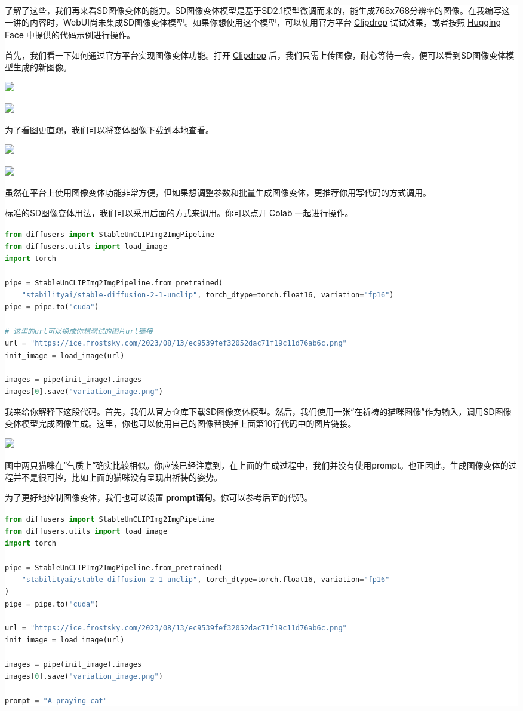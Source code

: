 了解了这些，我们再来看SD图像变体的能力。SD图像变体模型是基于SD2.1模型微调而来的，能生成768x768分辨率的图像。在我编写这一讲的内容时，WebUI尚未集成SD图像变体模型。如果你想使用这个模型，可以使用官方平台 [Clipdrop](https://clipdrop.co/stable-diffusion-reimagine) 试试效果，或者按照 [Hugging Face](https://huggingface.co/stabilityai/stable-diffusion-2-1-unclip) 中提供的代码示例进行操作。

首先，我们看一下如何通过官方平台实现图像变体功能。打开 [Clipdrop](https://clipdrop.co/stable-diffusion-reimagine) 后，我们只需上传图像，耐心等待一会，便可以看到SD图像变体模型生成的新图像。

![](https://static001.geekbang.org/resource/image/92/50/92114f671cfb2a72a689363f8ed39b50.png?wh=2378x1424)

![](https://static001.geekbang.org/resource/image/15/5e/156151dd1246e3f4cd5e4a6c45791f5e.jpg?wh=4409x2480)

为了看图更直观，我们可以将变体图像下载到本地查看。

![](https://static001.geekbang.org/resource/image/42/11/42b4ed0ee094cdffd27c7ac3cecb4811.jpg?wh=4409x1768)

![](https://static001.geekbang.org/resource/image/44/97/44b0f92ec3578da561120fe46b1c8497.jpg?wh=4409x1791)

虽然在平台上使用图像变体功能非常方便，但如果想调整参数和批量生成图像变体，更推荐你用写代码的方式调用。

标准的SD图像变体用法，我们可以采用后面的方式来调用。你可以点开 [Colab](https://colab.research.google.com/github/NightWalker888/ai_painting_journey/blob/main/lesson16/SD%E5%9B%BE%E5%83%8F%E5%8F%98%E4%BD%93.ipynb) 一起进行操作。

```python
from diffusers import StableUnCLIPImg2ImgPipeline
from diffusers.utils import load_image
import torch

pipe = StableUnCLIPImg2ImgPipeline.from_pretrained(
    "stabilityai/stable-diffusion-2-1-unclip", torch_dtype=torch.float16, variation="fp16")
pipe = pipe.to("cuda")

# 这里的url可以换成你想测试的图片url链接
url = "https://ice.frostsky.com/2023/08/13/ec9539fef32052dac71f19c11d76ab6c.png"
init_image = load_image(url)

images = pipe(init_image).images
images[0].save("variation_image.png")

```

我来给你解释下这段代码。首先，我们从官方仓库下载SD图像变体模型。然后，我们使用一张“在祈祷的猫咪图像”作为输入，调用SD图像变体模型完成图像生成。这里，你也可以使用自己的图像替换掉上面第10行代码中的图片链接。

![](https://static001.geekbang.org/resource/image/5c/81/5c7267100aaf21349970aca0d16f7481.jpg?wh=4409x2480)

图中两只猫咪在“气质上”确实比较相似。你应该已经注意到，在上面的生成过程中，我们并没有使用prompt。也正因此，生成图像变体的过程并不是很可控，比如上面的猫咪没有呈现出祈祷的姿势。

为了更好地控制图像变体，我们也可以设置 **prompt语句**。你可以参考后面的代码。

```python
from diffusers import StableUnCLIPImg2ImgPipeline
from diffusers.utils import load_image
import torch

pipe = StableUnCLIPImg2ImgPipeline.from_pretrained(
    "stabilityai/stable-diffusion-2-1-unclip", torch_dtype=torch.float16, variation="fp16"
)
pipe = pipe.to("cuda")

url = "https://ice.frostsky.com/2023/08/13/ec9539fef32052dac71f19c11d76ab6c.png"
init_image = load_image(url)

images = pipe(init_image).images
images[0].save("variation_image.png")

prompt = "A praying cat"

```